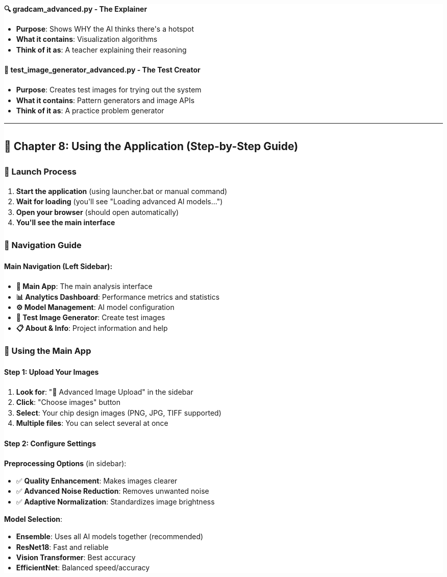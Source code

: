 #### 🔍 **gradcam_advanced.py** - The Explainer
- **Purpose**: Shows WHY the AI thinks there's a hotspot
- **What it contains**: Visualization algorithms
- **Think of it as**: A teacher explaining their reasoning

#### 🎨 **test_image_generator_advanced.py** - The Test Creator
- **Purpose**: Creates test images for trying out the system
- **What it contains**: Pattern generators and image APIs
- **Think of it as**: A practice problem generator

---

## 🎯 Chapter 8: Using the Application (Step-by-Step Guide)

### 🚀 Launch Process

1. **Start the application** (using launcher.bat or manual command)
2. **Wait for loading** (you'll see "Loading advanced AI models...")
3. **Open your browser** (should open automatically)
4. **You'll see the main interface**

### 🧭 Navigation Guide

#### Main Navigation (Left Sidebar):
- **🔬 Main App**: The main analysis interface
- **📊 Analytics Dashboard**: Performance metrics and statistics
- **⚙️ Model Management**: AI model configuration
- **🎨 Test Image Generator**: Create test images
- **📋 About & Info**: Project information and help

### 🔬 Using the Main App

#### Step 1: Upload Your Images
1. **Look for**: "📁 Advanced Image Upload" in the sidebar
2. **Click**: "Choose images" button
3. **Select**: Your chip design images (PNG, JPG, TIFF supported)
4. **Multiple files**: You can select several at once

#### Step 2: Configure Settings
**Preprocessing Options** (in sidebar):
- ✅ **Quality Enhancement**: Makes images clearer
- ✅ **Advanced Noise Reduction**: Removes unwanted noise
- ✅ **Adaptive Normalization**: Standardizes image brightness

**Model Selection**:
- **Ensemble**: Uses all AI models together (recommended)
- **ResNet18**: Fast and reliable
- **Vision Transformer**: Best accuracy
- **EfficientNet**: Balanced speed/accuracy
